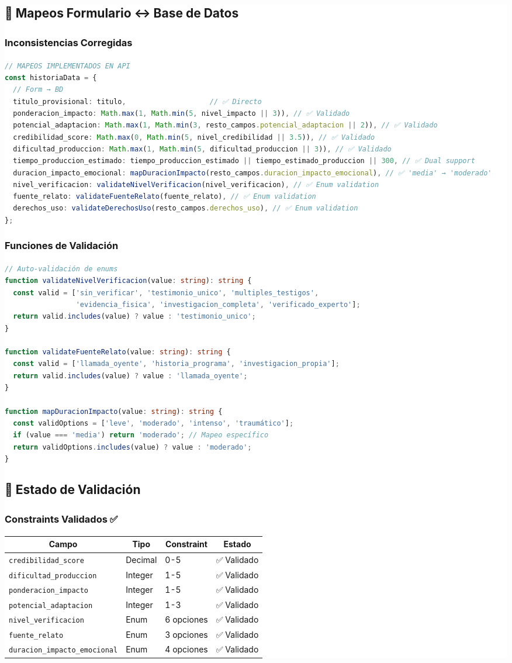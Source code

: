 ## 🔄 Mapeos Formulario ↔ Base de Datos

### Inconsistencias Corregidas
```typescript
// MAPEOS IMPLEMENTADOS EN API
const historiaData = {
  // Form → BD
  titulo_provisional: titulo,                    // ✅ Directo
  ponderacion_impacto: Math.max(1, Math.min(5, nivel_impacto || 3)), // ✅ Validado
  potencial_adaptacion: Math.max(1, Math.min(3, resto_campos.potencial_adaptacion || 2)), // ✅ Validado
  credibilidad_score: Math.max(0, Math.min(5, nivel_credibilidad || 3.5)), // ✅ Validado
  dificultad_produccion: Math.max(1, Math.min(5, dificultad_produccion || 3)), // ✅ Validado
  tiempo_produccion_estimado: tiempo_produccion_estimado || tiempo_estimado_produccion || 300, // ✅ Dual support
  duracion_impacto_emocional: mapDuracionImpacto(resto_campos.duracion_impacto_emocional), // ✅ 'media' → 'moderado'
  nivel_verificacion: validateNivelVerificacion(nivel_verificacion), // ✅ Enum validation
  fuente_relato: validateFuenteRelato(fuente_relato), // ✅ Enum validation
  derechos_uso: validateDerechosUso(resto_campos.derechos_uso), // ✅ Enum validation
};
```

### Funciones de Validación
```typescript
// Auto-validación de enums
function validateNivelVerificacion(value: string): string {
  const valid = ['sin_verificar', 'testimonio_unico', 'multiples_testigos', 
                 'evidencia_fisica', 'investigacion_completa', 'verificado_experto'];
  return valid.includes(value) ? value : 'testimonio_unico';
}

function validateFuenteRelato(value: string): string {
  const valid = ['llamada_oyente', 'historia_programa', 'investigacion_propia'];
  return valid.includes(value) ? value : 'llamada_oyente';
}

function mapDuracionImpacto(value: string): string {
  const validOptions = ['leve', 'moderado', 'intenso', 'traumático'];
  if (value === 'media') return 'moderado'; // Mapeo específico
  return validOptions.includes(value) ? value : 'moderado';
}
```

## 🎯 Estado de Validación

### Constraints Validados ✅
| Campo | Tipo | Constraint | Estado |
|-------|------|------------|--------|
| `credibilidad_score` | Decimal | 0-5 | ✅ Validado |
| `dificultad_produccion` | Integer | 1-5 | ✅ Validado |  
| `ponderacion_impacto` | Integer | 1-5 | ✅ Validado |
| `potencial_adaptacion` | Integer | 1-3 | ✅ Validado |
| `nivel_verificacion` | Enum | 6 opciones | ✅ Validado |
| `fuente_relato` | Enum | 3 opciones | ✅ Validado |
| `duracion_impacto_emocional` | Enum | 4 opciones | ✅ Validado |